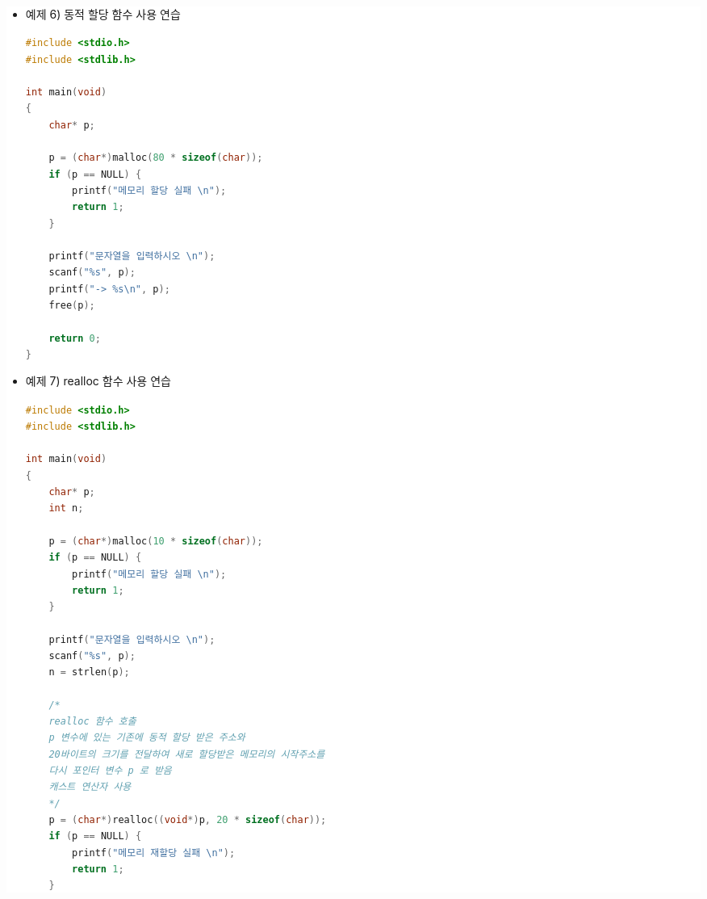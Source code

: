   - 예제 6) 동적 할당 함수 사용 연습

    ```c
    #include <stdio.h>
    #include <stdlib.h>
    
    int main(void)
    {
    	char* p;
    
    	p = (char*)malloc(80 * sizeof(char));
    	if (p == NULL) {
    		printf("메모리 할당 실패 \n");
    		return 1;
    	}
    
    	printf("문자열을 입력하시오 \n");
    	scanf("%s", p);
    	printf("-> %s\n", p);
    	free(p);
    
    	return 0;
    }
    ```

  - 예제 7) realloc 함수 사용 연습

    ```c
    #include <stdio.h>
    #include <stdlib.h>
    
    int main(void)
    {
    	char* p;
    	int n;
    
    	p = (char*)malloc(10 * sizeof(char));
    	if (p == NULL) {
    		printf("메모리 할당 실패 \n");
    		return 1;
    	}
    
    	printf("문자열을 입력하시오 \n");
    	scanf("%s", p);
    	n = strlen(p);
    
    	/*
    	realloc 함수 호출
    	p 변수에 있는 기존에 동적 할당 받은 주소와
    	20바이트의 크기를 전달하여 새로 할당받은 메모리의 시작주소를
    	다시 포인터 변수 p 로 받음
    	캐스트 연산자 사용
    	*/
    	p = (char*)realloc((void*)p, 20 * sizeof(char));
    	if (p == NULL) {
    		printf("메모리 재할당 실패 \n");
    		return 1;
    	}
    